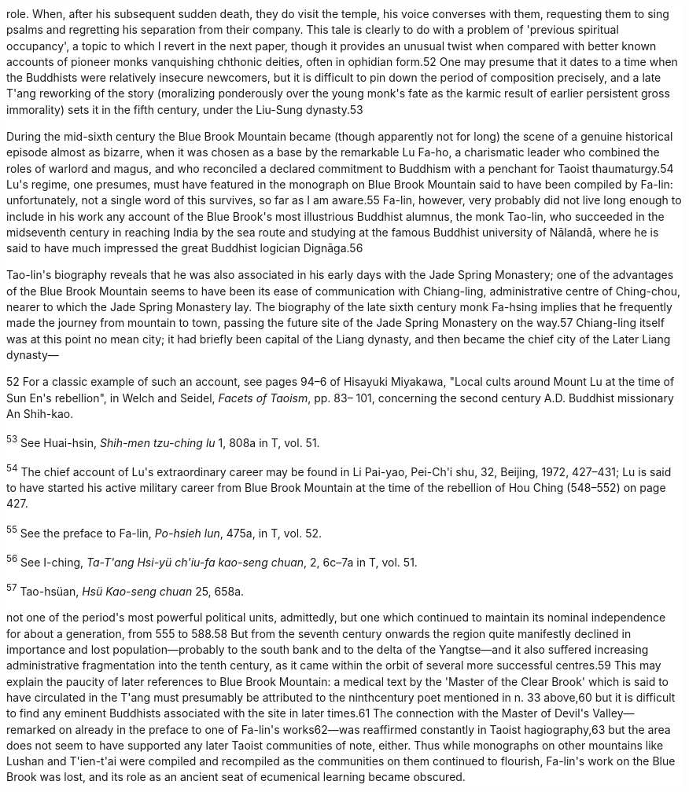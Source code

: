 role. When, after his subsequent sudden death, they do visit the temple, his voice converses with them, requesting them to sing psalms and regretting his separation from their company. This tale is clearly to do with a problem of 'previous spiritual occupancy', a topic to which I revert in the next paper, though it provides an unusual twist when compared with better known accounts of pioneer monks vanquishing chthonic deities, often in ophidian form.52 One may presume that it dates to a time when the Buddhists were relatively insecure newcomers, but it is difficult to pin down the period of composition precisely, and a late T'ang reworking of the story (moralizing ponderously over the young monk's fate as the karmic result of earlier persistent gross immorality) sets it in the fifth century, under the Liu-Sung dynasty.53

During the mid-sixth century the Blue Brook Mountain became (though apparently not for long) the scene of a genuine historical episode almost as bizarre, when it was chosen as a base by the remarkable Lu Fa-ho, a charismatic leader who combined the roles of warlord and magus, and who reconciled a declared commitment to Buddhism with a penchant for Taoist thaumaturgy.54 Lu's regime, one presumes, must have featured in the monograph on Blue Brook Mountain said to have been compiled by Fa-lin: unfortunately, not a single word of this survives, so far as I am aware.55 Fa-lin, however, very probably did not live long enough to include in his work any account of the Blue Brook's most illustrious Buddhist alumnus, the monk Tao-lin, who succeeded in the midseventh century in reaching India by the sea route and studying at the famous Buddhist university of Nālandā, where he is said to have much impressed the great Buddhist logician Dignāga.56

Tao-lin's biography reveals that he was also associated in his early days with the Jade Spring Monastery; one of the advantages of the Blue Brook Mountain seems to have been its ease of communication with Chiang-ling, administrative centre of Ching-chou, nearer to which the Jade Spring Monastery lay. The biography of the late sixth century monk Fa-hsing implies that he frequently made the journey from mountain to town, passing the future site of the Jade Spring Monastery on the way.57 Chiang-ling itself was at this point no mean city; it had briefly been capital of the Liang dynasty, and then became the chief city of the Later Liang dynasty—

52 For a classic example of such an account, see pages 94–6 of Hisayuki Miyakawa, "Local cults around Mount Lu at the time of Sun En's rebellion", in Welch and Seidel, *Facets of Taoism*, pp. 83– 101, concerning the second century A.D. Buddhist missionary An Shih-kao.

<sup>53</sup> See Huai-hsin, *Shih-men tzu-ching lu* 1, 808a in T, vol. 51.

<sup>54</sup> The chief account of Lu's extraordinary career may be found in Li Pai-yao, Pei-Ch'i shu, 32, Beijing, 1972, 427–431; Lu is said to have started his active military career from Blue Brook Mountain at the time of the rebellion of Hou Ching (548–552) on page 427.

<sup>55</sup> See the preface to Fa-lin, *Po-hsieh lun*, 475a, in T, vol. 52.

<sup>56</sup> See I-ching, *Ta-T'ang Hsi-yü ch'iu-fa kao-seng chuan*, 2, 6c–7a in T, vol. 51.

<sup>57</sup> Tao-hsüan, *Hsü Kao-seng chuan* 25, 658a.

not one of the period's most powerful political units, admittedly, but one which continued to maintain its nominal independence for about a generation, from 555 to 588.58 But from the seventh century onwards the region quite manifestly declined in importance and lost population—probably to the south bank and to the delta of the Yangtse—and it also suffered increasing administrative fragmentation into the tenth century, as it came within the orbit of several more successful centres.59 This may explain the paucity of later references to Blue Brook Mountain: a medical text by the 'Master of the Clear Brook' which is said to have circulated in the T'ang must presumably be attributed to the ninthcentury poet mentioned in n. 33 above,60 but it is difficult to find any eminent Buddhists associated with the site in later times.61 The connection with the Master of Devil's Valley—remarked on already in the preface to one of Fa-lin's works62—was reaffirmed constantly in Taoist hagiography,63 but the area does not seem to have supported any later Taoist communities of note, either. Thus while monographs on other mountains like Lushan and T'ien-t'ai were compiled and recompiled as the communities on them continued to flourish, Fa-lin's work on the Blue Brook was lost, and its role as an ancient seat of ecumenical learning became obscured.
